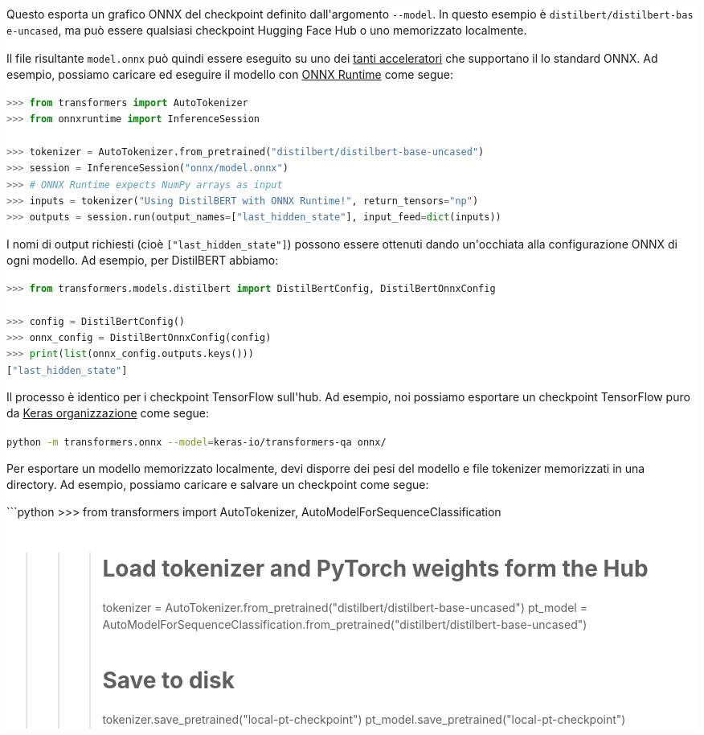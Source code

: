 Questo esporta un grafico ONNX del checkpoint definito dall'argomento `--model`.
In questo esempio è `distilbert/distilbert-base-uncased`, ma può essere qualsiasi checkpoint
Hugging Face Hub o uno memorizzato localmente.

Il file risultante `model.onnx` può quindi essere eseguito su uno dei [tanti
acceleratori](https://onnx.ai/supported-tools.html#deployModel) che supportano il
lo standard ONNX. Ad esempio, possiamo caricare ed eseguire il modello con [ONNX
Runtime](https://onnxruntime.ai/) come segue:

```python
>>> from transformers import AutoTokenizer
>>> from onnxruntime import InferenceSession

>>> tokenizer = AutoTokenizer.from_pretrained("distilbert/distilbert-base-uncased")
>>> session = InferenceSession("onnx/model.onnx")
>>> # ONNX Runtime expects NumPy arrays as input
>>> inputs = tokenizer("Using DistilBERT with ONNX Runtime!", return_tensors="np")
>>> outputs = session.run(output_names=["last_hidden_state"], input_feed=dict(inputs))
```

I nomi di output richiesti (cioè `["last_hidden_state"]`) possono essere ottenuti
dando un'occhiata alla configurazione ONNX di ogni modello. Ad esempio, per
DistilBERT abbiamo:

```python
>>> from transformers.models.distilbert import DistilBertConfig, DistilBertOnnxConfig

>>> config = DistilBertConfig()
>>> onnx_config = DistilBertOnnxConfig(config)
>>> print(list(onnx_config.outputs.keys()))
["last_hidden_state"]
```

Il processo è identico per i checkpoint TensorFlow sull'hub. Ad esempio, noi
possiamo esportare un checkpoint TensorFlow puro da [Keras
organizzazione](https://huggingface.co/keras-io) come segue:

```bash
python -m transformers.onnx --model=keras-io/transformers-qa onnx/
```

Per esportare un modello memorizzato localmente, devi disporre dei pesi del modello
e file tokenizer memorizzati in una directory. Ad esempio, possiamo caricare e salvare un
checkpoint come segue:

<frameworkcontent>
<pt>
```python
>>> from transformers import AutoTokenizer, AutoModelForSequenceClassification

>>> # Load tokenizer and PyTorch weights form the Hub
>>> tokenizer = AutoTokenizer.from_pretrained("distilbert/distilbert-base-uncased")
>>> pt_model = AutoModelForSequenceClassification.from_pretrained("distilbert/distilbert-base-uncased")
>>> # Save to disk
>>> tokenizer.save_pretrained("local-pt-checkpoint")
>>> pt_model.save_pretrained("local-pt-checkpoint")
```
